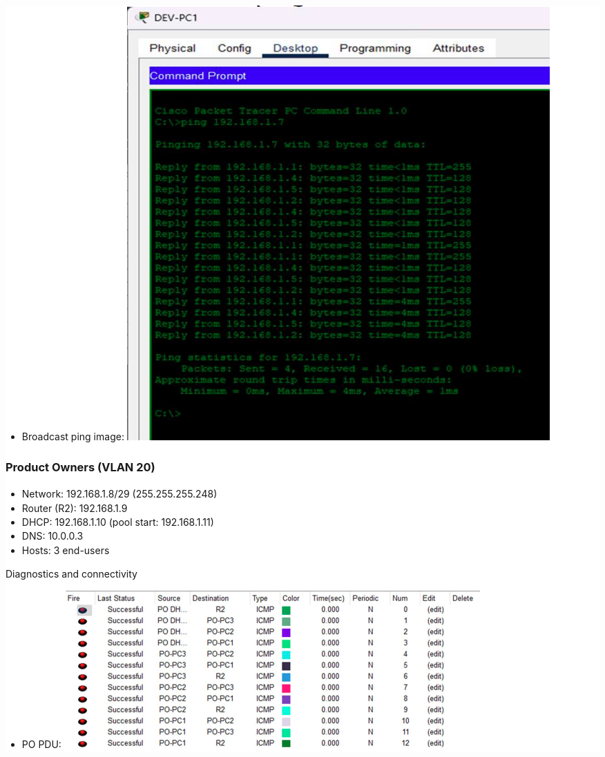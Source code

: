 - Broadcast ping image: ![dev_broadcast](images/dev_broadcast.png)

### Product Owners (VLAN 20)
- Network: 192.168.1.8/29 (255.255.255.248)
- Router (R2): 192.168.1.9
- DHCP: 192.168.1.10 (pool start: 192.168.1.11)
- DNS: 10.0.0.3
- Hosts: 3 end-users

Diagnostics and connectivity
- PO PDU: ![PO PDU](images/PO-PDU.png)